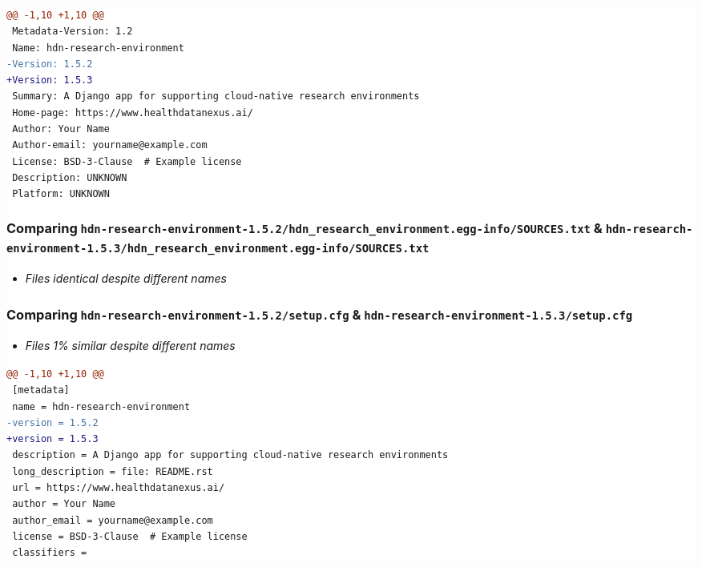```diff
@@ -1,10 +1,10 @@
 Metadata-Version: 1.2
 Name: hdn-research-environment
-Version: 1.5.2
+Version: 1.5.3
 Summary: A Django app for supporting cloud-native research environments
 Home-page: https://www.healthdatanexus.ai/
 Author: Your Name
 Author-email: yourname@example.com
 License: BSD-3-Clause  # Example license
 Description: UNKNOWN
 Platform: UNKNOWN
```

### Comparing `hdn-research-environment-1.5.2/hdn_research_environment.egg-info/SOURCES.txt` & `hdn-research-environment-1.5.3/hdn_research_environment.egg-info/SOURCES.txt`

 * *Files identical despite different names*

### Comparing `hdn-research-environment-1.5.2/setup.cfg` & `hdn-research-environment-1.5.3/setup.cfg`

 * *Files 1% similar despite different names*

```diff
@@ -1,10 +1,10 @@
 [metadata]
 name = hdn-research-environment
-version = 1.5.2
+version = 1.5.3
 description = A Django app for supporting cloud-native research environments
 long_description = file: README.rst
 url = https://www.healthdatanexus.ai/
 author = Your Name
 author_email = yourname@example.com
 license = BSD-3-Clause  # Example license
 classifiers =
```

